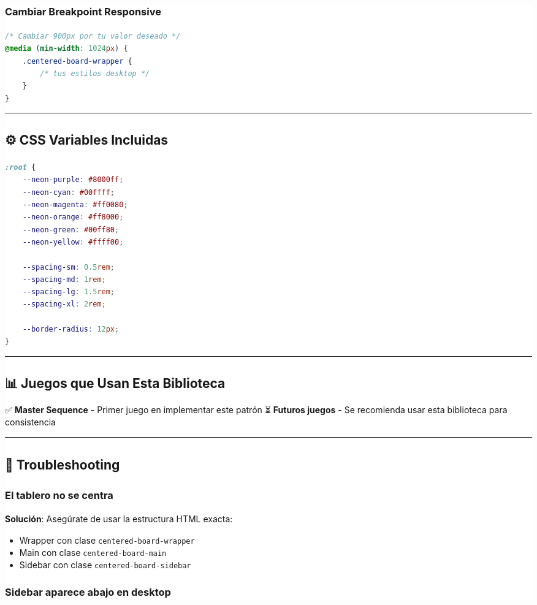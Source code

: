 ### Cambiar Breakpoint Responsive

```css
/* Cambiar 900px por tu valor deseado */
@media (min-width: 1024px) {
    .centered-board-wrapper {
        /* tus estilos desktop */
    }
}
```

---

## ⚙️ CSS Variables Incluidas

```css
:root {
    --neon-purple: #8000ff;
    --neon-cyan: #00ffff;
    --neon-magenta: #ff0080;
    --neon-orange: #ff8000;
    --neon-green: #00ff80;
    --neon-yellow: #ffff00;

    --spacing-sm: 0.5rem;
    --spacing-md: 1rem;
    --spacing-lg: 1.5rem;
    --spacing-xl: 2rem;

    --border-radius: 12px;
}
```

---

## 📊 Juegos que Usan Esta Biblioteca

✅ **Master Sequence** - Primer juego en implementar este patrón
⏳ **Futuros juegos** - Se recomienda usar esta biblioteca para consistencia

---

## 🐛 Troubleshooting

### El tablero no se centra

**Solución**: Asegúrate de usar la estructura HTML exacta:
- Wrapper con clase `centered-board-wrapper`
- Main con clase `centered-board-main`
- Sidebar con clase `centered-board-sidebar`

### Sidebar aparece abajo en desktop

